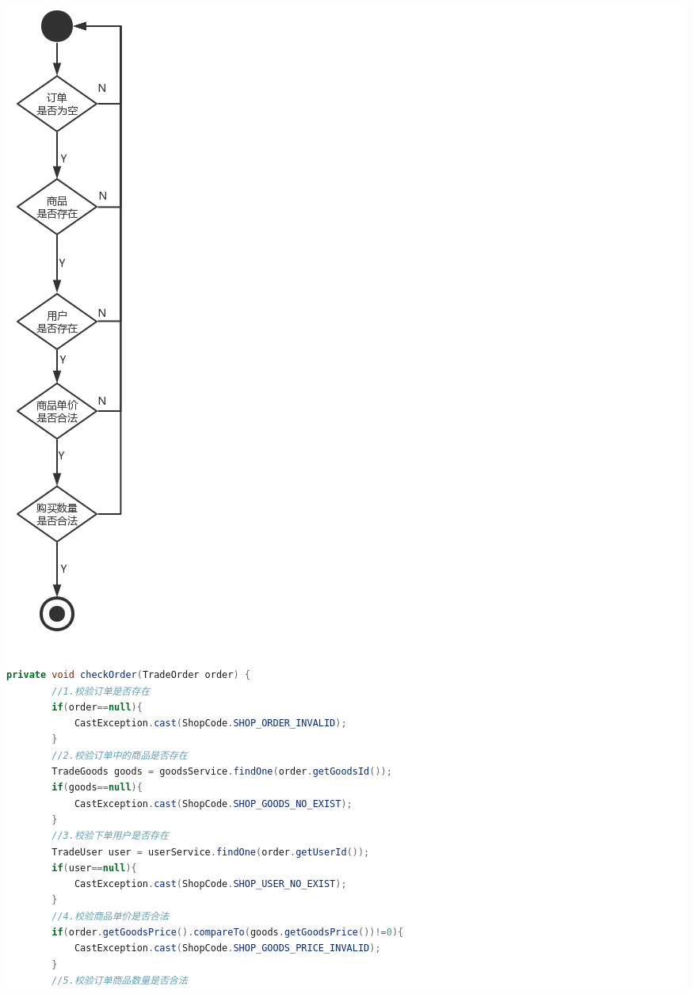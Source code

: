 ![](/blog/img/rocketmq/校验订单(2).png)

```java
private void checkOrder(TradeOrder order) {
        //1.校验订单是否存在
        if(order==null){
            CastException.cast(ShopCode.SHOP_ORDER_INVALID);
        }
        //2.校验订单中的商品是否存在
        TradeGoods goods = goodsService.findOne(order.getGoodsId());
        if(goods==null){
            CastException.cast(ShopCode.SHOP_GOODS_NO_EXIST);
        }
        //3.校验下单用户是否存在
        TradeUser user = userService.findOne(order.getUserId());
        if(user==null){
            CastException.cast(ShopCode.SHOP_USER_NO_EXIST);
        }
        //4.校验商品单价是否合法
        if(order.getGoodsPrice().compareTo(goods.getGoodsPrice())!=0){
            CastException.cast(ShopCode.SHOP_GOODS_PRICE_INVALID);
        }
        //5.校验订单商品数量是否合法
```
